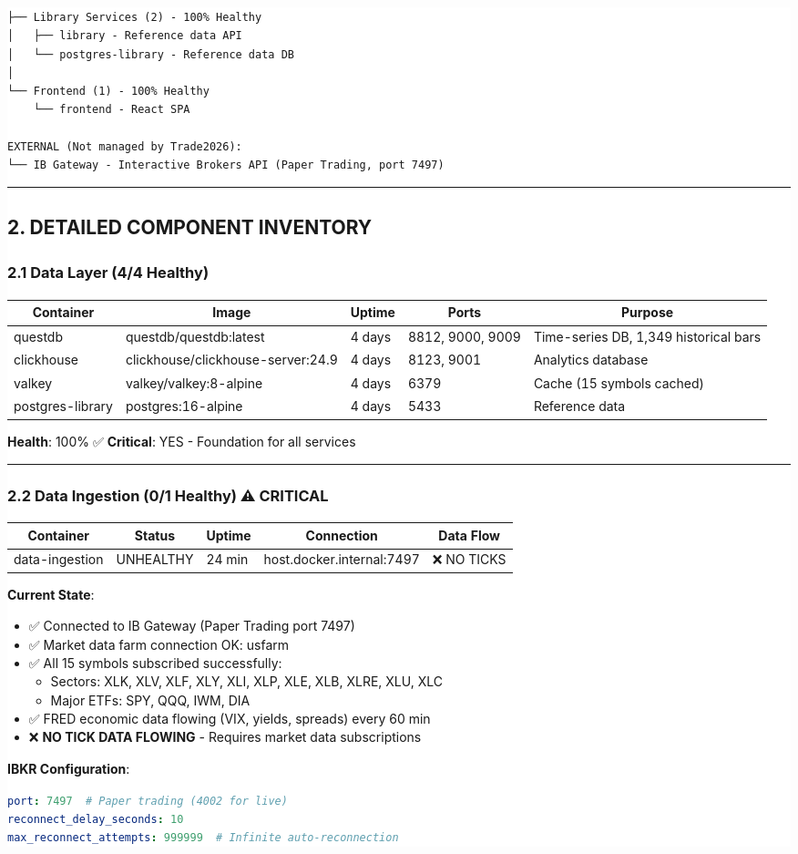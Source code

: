 ```
├── Library Services (2) - 100% Healthy
│   ├── library - Reference data API
│   └── postgres-library - Reference data DB
│
└── Frontend (1) - 100% Healthy
    └── frontend - React SPA

EXTERNAL (Not managed by Trade2026):
└── IB Gateway - Interactive Brokers API (Paper Trading, port 7497)
```

---

## 2. DETAILED COMPONENT INVENTORY

### 2.1 Data Layer (4/4 Healthy)

| Container | Image | Uptime | Ports | Purpose |
|-----------|-------|--------|-------|---------|
| questdb | questdb/questdb:latest | 4 days | 8812, 9000, 9009 | Time-series DB, 1,349 historical bars |
| clickhouse | clickhouse/clickhouse-server:24.9 | 4 days | 8123, 9001 | Analytics database |
| valkey | valkey/valkey:8-alpine | 4 days | 6379 | Cache (15 symbols cached) |
| postgres-library | postgres:16-alpine | 4 days | 5433 | Reference data |

**Health**: 100% ✅
**Critical**: YES - Foundation for all services

---

### 2.2 Data Ingestion (0/1 Healthy) ⚠️ CRITICAL

| Container | Status | Uptime | Connection | Data Flow |
|-----------|--------|--------|------------|-----------|
| data-ingestion | UNHEALTHY | 24 min | host.docker.internal:7497 | ❌ NO TICKS |

**Current State**:
- ✅ Connected to IB Gateway (Paper Trading port 7497)
- ✅ Market data farm connection OK: usfarm
- ✅ All 15 symbols subscribed successfully:
  - Sectors: XLK, XLV, XLF, XLY, XLI, XLP, XLE, XLB, XLRE, XLU, XLC
  - Major ETFs: SPY, QQQ, IWM, DIA
- ✅ FRED economic data flowing (VIX, yields, spreads) every 60 min
- ❌ **NO TICK DATA FLOWING** - Requires market data subscriptions

**IBKR Configuration**:
```yaml
port: 7497  # Paper trading (4002 for live)
reconnect_delay_seconds: 10
max_reconnect_attempts: 999999  # Infinite auto-reconnection
```
